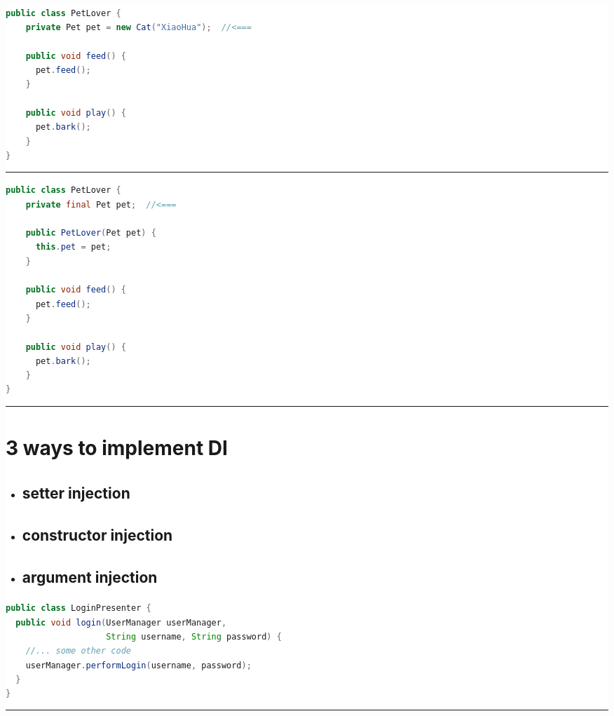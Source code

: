 
```java
public class PetLover {
    private Pet pet = new Cat("XiaoHua");  //<===

    public void feed() {
      pet.feed();
    }

    public void play() {
      pet.bark();
    }
}
```

---

```java
public class PetLover {
    private final Pet pet;  //<===

    public PetLover(Pet pet) {
      this.pet = pet;
    }

    public void feed() {
      pet.feed();
    }

    public void play() {
      pet.bark();
    }
}
```
---

# 3 ways to implement DI

- ## setter injection
- ## constructor injection
- ## argument injection

```java
public class LoginPresenter {
  public void login(UserManager userManager,
                    String username, String password) {
    //... some other code
    userManager.performLogin(username, password);
  }
}
```

---
